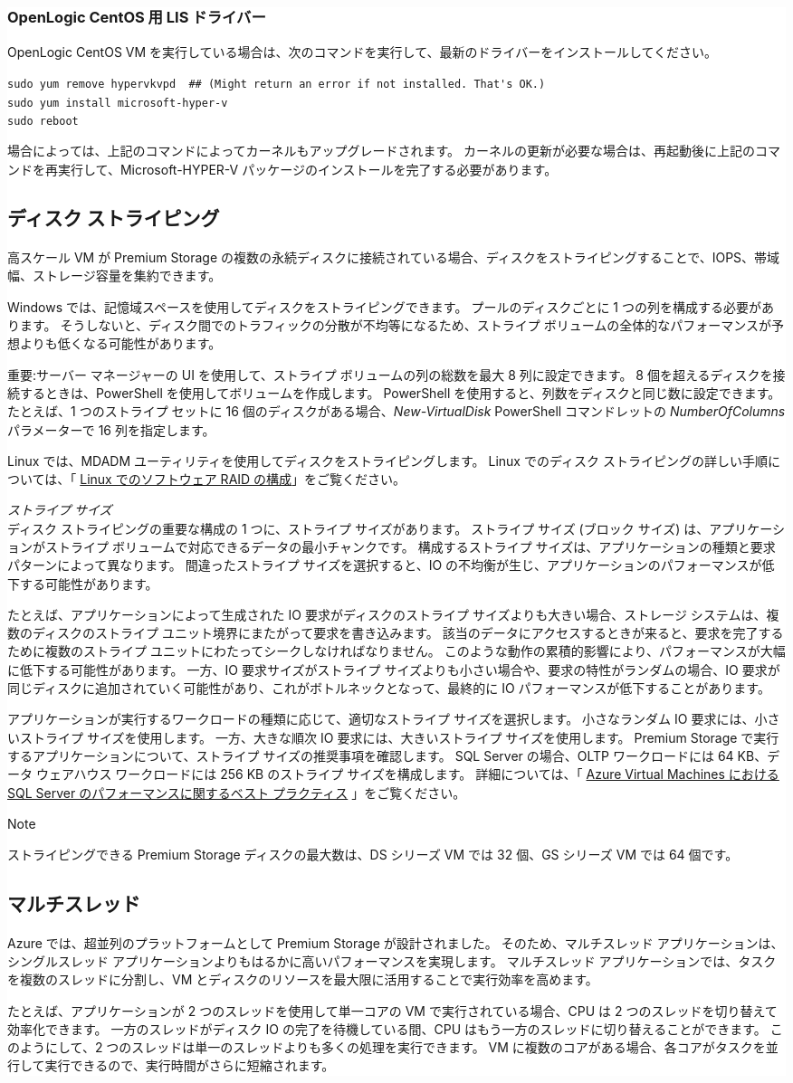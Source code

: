 
### <a name="lis-drivers-for-openlogic-centos"></a>OpenLogic CentOS 用 LIS ドライバー

OpenLogic CentOS VM を実行している場合は、次のコマンドを実行して、最新のドライバーをインストールしてください。

```
sudo yum remove hypervkvpd  ## (Might return an error if not installed. That's OK.)
sudo yum install microsoft-hyper-v
sudo reboot
```

場合によっては、上記のコマンドによってカーネルもアップグレードされます。 カーネルの更新が必要な場合は、再起動後に上記のコマンドを再実行して、Microsoft-HYPER-V パッケージのインストールを完了する必要があります。


## <a name="disk-striping"></a>ディスク ストライピング

高スケール VM が Premium Storage の複数の永続ディスクに接続されている場合、ディスクをストライピングすることで、IOPS、帯域幅、ストレージ容量を集約できます。

Windows では、記憶域スペースを使用してディスクをストライピングできます。 プールのディスクごとに 1 つの列を構成する必要があります。 そうしないと、ディスク間でのトラフィックの分散が不均等になるため、ストライプ ボリュームの全体的なパフォーマンスが予想よりも低くなる可能性があります。

重要:サーバー マネージャーの UI を使用して、ストライプ ボリュームの列の総数を最大 8 列に設定できます。 8 個を超えるディスクを接続するときは、PowerShell を使用してボリュームを作成します。 PowerShell を使用すると、列数をディスクと同じ数に設定できます。 たとえば、1 つのストライプ セットに 16 個のディスクがある場合、*New-VirtualDisk* PowerShell コマンドレットの *NumberOfColumns* パラメーターで 16 列を指定します。

Linux では、MDADM ユーティリティを使用してディスクをストライピングします。 Linux でのディスク ストライピングの詳しい手順については、「 [Linux でのソフトウェア RAID の構成](../articles/virtual-machines/linux/configure-raid.md)」をご覧ください。

*ストライプ サイズ*  
ディスク ストライピングの重要な構成の 1 つに、ストライプ サイズがあります。 ストライプ サイズ (ブロック サイズ) は、アプリケーションがストライプ ボリュームで対応できるデータの最小チャンクです。 構成するストライプ サイズは、アプリケーションの種類と要求パターンによって異なります。 間違ったストライプ サイズを選択すると、IO の不均衡が生じ、アプリケーションのパフォーマンスが低下する可能性があります。

たとえば、アプリケーションによって生成された IO 要求がディスクのストライプ サイズよりも大きい場合、ストレージ システムは、複数のディスクのストライプ ユニット境界にまたがって要求を書き込みます。 該当のデータにアクセスするときが来ると、要求を完了するために複数のストライプ ユニットにわたってシークしなければなりません。 このような動作の累積的影響により、パフォーマンスが大幅に低下する可能性があります。 一方、IO 要求サイズがストライプ サイズよりも小さい場合や、要求の特性がランダムの場合、IO 要求が同じディスクに追加されていく可能性があり、これがボトルネックとなって、最終的に IO パフォーマンスが低下することがあります。

アプリケーションが実行するワークロードの種類に応じて、適切なストライプ サイズを選択します。 小さなランダム IO 要求には、小さいストライプ サイズを使用します。 一方、大きな順次 IO 要求には、大きいストライプ サイズを使用します。 Premium Storage で実行するアプリケーションについて、ストライプ サイズの推奨事項を確認します。 SQL Server の場合、OLTP ワークロードには 64 KB、データ ウェアハウス ワークロードには 256 KB のストライプ サイズを構成します。 詳細については、「 [Azure Virtual Machines における SQL Server のパフォーマンスに関するベスト プラクティス](../articles/azure-sql/virtual-machines/windows/performance-guidelines-best-practices.md#disks-guidance) 」をご覧ください。

> [!NOTE]
> ストライピングできる Premium Storage ディスクの最大数は、DS シリーズ VM では 32 個、GS シリーズ VM では 64 個です。

## <a name="multi-threading"></a>マルチスレッド

Azure では、超並列のプラットフォームとして Premium Storage が設計されました。 そのため、マルチスレッド アプリケーションは、シングルスレッド アプリケーションよりもはるかに高いパフォーマンスを実現します。 マルチスレッド アプリケーションでは、タスクを複数のスレッドに分割し、VM とディスクのリソースを最大限に活用することで実行効率を高めます。

たとえば、アプリケーションが 2 つのスレッドを使用して単一コアの VM で実行されている場合、CPU は 2 つのスレッドを切り替えて効率化できます。 一方のスレッドがディスク IO の完了を待機している間、CPU はもう一方のスレッドに切り替えることができます。 このようにして、2 つのスレッドは単一のスレッドよりも多くの処理を実行できます。 VM に複数のコアがある場合、各コアがタスクを並行して実行できるので、実行時間がさらに短縮されます。
